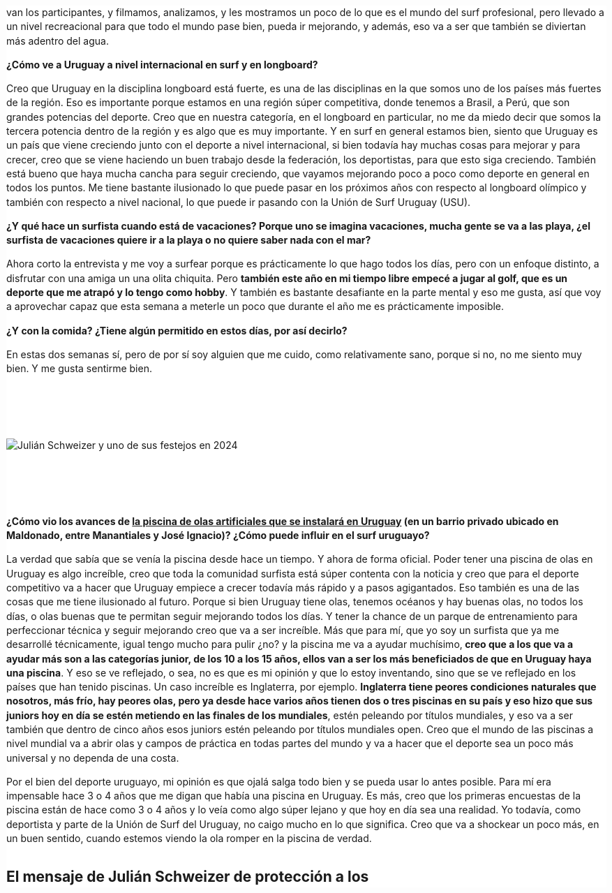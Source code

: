 van los participantes, y filmamos, analizamos, y les mostramos un poco de lo que es el mundo del surf profesional, pero llevado a un nivel recreacional para que todo el mundo pase bien, pueda ir mejorando, y además, eso va a ser que también se diviertan más adentro del agua.</p><p><strong>¿Cómo ve a Uruguay a nivel internacional en surf y en longboard? </strong></p><p>Creo que Uruguay en la disciplina longboard está fuerte, es una de las disciplinas en la que somos uno de los países más fuertes de la región. Eso es importante porque estamos en una región súper competitiva, donde tenemos a Brasil, a Perú, que son grandes potencias del deporte. Creo que en nuestra categoría, en el longboard en particular, no me da miedo decir que somos la tercera potencia dentro de la región y es algo que es muy importante. Y en surf en general estamos bien, siento que Uruguay es un país que viene creciendo junto con el deporte a nivel internacional, si bien todavía hay muchas cosas para mejorar y para crecer, creo que se viene haciendo un buen trabajo desde la federación, los deportistas, para que esto siga creciendo. También está bueno que haya mucha cancha para seguir creciendo, que vayamos mejorando poco a poco como deporte en general en todos los puntos. Me tiene bastante ilusionado lo que puede pasar en los próximos años con respecto al longboard olímpico y también con respecto a nivel nacional, lo que puede ir pasando con la Unión de Surf Uruguay (USU).</p><p><strong>¿Y qué hace un surfista cuando está de vacaciones? Porque uno se imagina vacaciones, mucha gente se va a las playa, ¿el surfista de vacaciones quiere ir a la playa o no quiere saber nada con el mar? </strong></p><p>Ahora corto la entrevista y me voy a surfear porque es prácticamente lo que hago todos los días, pero con un enfoque distinto, a disfrutar con una amiga un una olita chiquita. Pero <strong>también este año en mi tiempo libre empecé a jugar al golf, que es un deporte que me atrapó y lo tengo como hobby</strong>. Y también es bastante desafiante en la parte mental y eso me gusta, así que voy a aprovechar capaz que esta semana a meterle un poco que durante el año me es prácticamente imposible.</p><p><strong>¿Y con la comida? ¿Tiene algún permitido en estos días, por así decirlo?</strong></p><p>En estas dos semanas sí, pero de por sí soy alguien que me cuido, como relativamente sano, porque si no, no me siento muy bien. Y me gusta sentirme bien.</p><div style='height: 75px;'></div><img alt="Julián Schweizer y uno de sus festejos en 2024" data-td-src-property="https://media.elobservador.com.uy/p/4cdefab159d64feda3269c86360675f7/adjuntos/362/imagenes/100/582/0100582544/1000x0/smart/julian-schweizer-y-uno-sus-festejos-2024.jpg" height="undefined" id="605281-Libre-487687441_embed" src="https://media.elobservador.com.uy/p/4cdefab159d64feda3269c86360675f7/adjuntos/362/imagenes/100/582/0100582544/1000x0/smart/julian-schweizer-y-uno-sus-festejos-2024.jpg" title="Julián Schweizer y uno de sus festejos en 2024" width="100%"/><div style='height: 75px;'></div><p><strong> ¿Cómo vio los avances de <a href="https://www.elobservador.com.uy/nota/uruguay-tendra-su-primera-piscina-con-olas-surfeables-como-sera-y-donde-se-construira--2023113183916" rel="follow" target="_blank">la piscina de olas artificiales que se instalará en Uruguay</a> (en un barrio privado ubicado en Maldonado, entre Manantiales y José Ignacio)? ¿Cómo puede influir en el surf uruguayo? </strong></p><p>La verdad que sabía que se venía la piscina desde hace un tiempo. Y ahora de forma oficial. Poder tener una piscina de olas en Uruguay es algo increíble, creo que toda la comunidad surfista está súper contenta con la noticia y creo que para el deporte competitivo va a hacer que Uruguay empiece a crecer todavía más rápido y a pasos agigantados. Eso también es una de las cosas que me tiene ilusionado al futuro. Porque si bien Uruguay tiene olas, tenemos océanos y hay buenas olas, no todos los días, o olas buenas que te permitan seguir mejorando todos los días. Y tener la chance de un parque de entrenamiento para perfeccionar técnica y seguir mejorando creo que va a ser increíble. Más que para mí, que yo soy un surfista que ya me desarrollé técnicamente, igual tengo mucho para pulir ¿no? y la piscina me va a ayudar muchísimo,<strong> creo que a los que va a ayudar más son a las categorías junior, de los 10 a los 15 años, ellos van a ser los más beneficiados de que en Uruguay haya una piscina</strong>. Y eso se ve reflejado, o sea, no es que es mi opinión y que lo estoy inventando, sino que se ve reflejado en los países que han tenido piscinas. Un caso increíble es Inglaterra, por ejemplo. <strong>Inglaterra tiene peores condiciones naturales que nosotros, más frío, hay peores olas, pero ya desde hace varios años tienen dos o tres piscinas en su país y eso hizo que sus juniors hoy en día se estén metiendo en las finales de los mundiales</strong>, estén peleando por títulos mundiales, y eso va a ser también que dentro de cinco años esos juniors estén peleando por títulos mundiales open. Creo que el mundo de las piscinas a nivel mundial va a abrir olas y campos de práctica en todas partes del mundo y va a hacer que el deporte sea un poco más universal y no dependa de una costa.</p><p>Por el bien del deporte uruguayo, mi opinión es que ojalá salga todo bien y se pueda usar lo antes posible. Para mí era impensable hace 3 o 4 años que me digan que había una piscina en Uruguay. Es más, creo que los primeras encuestas de la piscina están de hace como 3 o 4 años y lo veía como algo súper lejano y que hoy en día sea una realidad. Yo todavía, como deportista y parte de la Unión de Surf del Uruguay, no caigo mucho en lo que significa. Creo que va a shockear un poco más, en un buen sentido, cuando estemos viendo la ola romper en la piscina de verdad.</p><h2><strong>El mensaje de Julián Schweizer de protección a los
